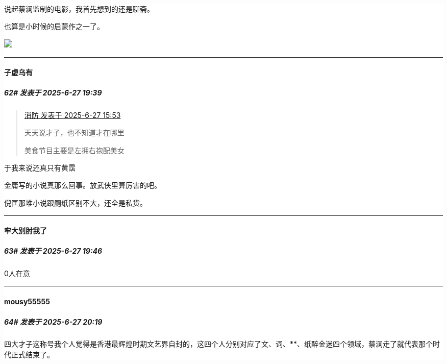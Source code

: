 说起蔡澜监制的电影，我首先想到的还是聊斋。

也算是小时候的启蒙作之一了。

<img src="https://p.sda1.dev/25/6e276a6ff141b2b40403515cf54041eb/image.jpg" referrerpolicy="no-referrer">


*****

####  子虚乌有  
##### 62#       发表于 2025-6-27 19:39

<blockquote><a href="httphttps://stage1st.com/2b/forum.php?mod=redirect&amp;goto=findpost&amp;pid=68010346&amp;ptid=2255011" target="_blank">消防 发表于 2025-6-27 15:53</a>

天天说才子，也不知道才在哪里

美食节目主要是左拥右抱配美女</blockquote>
于我来说还真只有黄霑

金庸写的小说真那么回事。放武侠里算厉害的吧。

倪匡那堆小说跟厕纸区别不大，还全是私货。


*****

####  牢大别肘我了  
##### 63#       发表于 2025-6-27 19:46

0人在意


*****

####  mousy55555  
##### 64#       发表于 2025-6-27 20:19

四大才子这称号我个人觉得是香港最辉煌时期文艺界自封的，这四个人分别对应了文、词、**、纸醉金迷四个领域，蔡澜走了就代表那个时代正式结束了。

